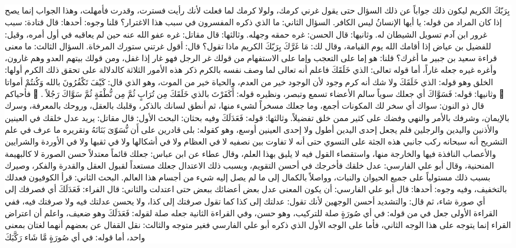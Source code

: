 بِرَبّكَ الكريم
ليكون ذلك جواباً عن ذلك السؤال حتى يقول غرني كرمك، ولولا كرمك لما فعلت لأنك رأيت فسترت، وقدرت فأمهلت، وهذا الجواب إنما يصح إذا كان المراد من قوله:
يا أيها الإنسانُ
ليس الكافر.
السؤال الثاني:
ما الذي ذكره المفسرون في سبب هذا الاغترار؟ قلنا وجوه:
أحدها:
قال قتادة: سبب غرور ابن آدم تسويل الشيطان له.
وثانيها:
قال الحسن: غره حمقه وجهله.
وثالثها:
قال مقاتل: غره عفو الله عنه حين لم يعاقبه في أول أمره، وقيل: للفضيل بن عياض إذا أقامك الله يوم القيامة، وقال لك:
مَا غَرَّكَ بِرَبّكَ الكريم
ماذا تقول؟ قال: أقول غرتني ستورك المرخاة.
السؤال الثالث:
ما معنى قراءة سعيد بن جبير ما أغرك؟ قلنا: هو إما على التعجب وإما على الاستفهام من قولك غر الرجل فهو غار إذا غفل، ومن قولك بيتهم العدو وهم غارون، وأغره غيره جعله غاراً، أما قوله تعالى:
الذي خَلَقَكَ
فاعلم أنه تعالى لما وصف نفسه بالكرم ذكر هذه الأمور الثلاثة كالدلالة على تحقق ذلك الكرم أولها: الخلق وهو قوله:
الذي خَلَقَكَ
ولا شك أنه كرم وجود لأن الوجود خير من العدم، والحياة خير من الموت، وهو الذي قال:
كَيْفَ تَكْفُرُونَ بالله وَكُنتُمْ أمواتا فأحياكم

.
وثانيها:
قوله:
فَسَوَّاكَ
أي جعلك سوياً سالم الأعضاء تسمع وتبصر، ونظيره قوله:
أَكَفَرْتَ بالذي خَلَقَكَ مِن تُرَابٍ ثُمَّ مِن نُّطْفَةٍ ثُمَّ سَوَّاكَ رَجُلاً

قال ذو النون: سواك أي سخر لك المكونات أجمع، وما جعلك مسخراً لشيء منها، ثم أنطق لسانك بالذكر، وقلبك بالعقل، وروحك بالمعرفة، وسرك بالإيمان، وشرفك بالأمر والنهي وفضك على كثير ممن خلق تفضيلاً.
وثالثها:
قوله:
فَعَدَلَكَ
وفيه بحثان:
البحث الأول:
قال مقاتل: يريد عدل خلقك في العينين والأذنين واليدين والرجلين فلم يجعل إحدى اليدين أطول ولا إحدى العينين أوسع، وهو كقوله:
بلى قادرين على أَن نُّسَوّىَ بَنَانَهُ
وتقريره ما عرف في علم التشريح أنه سبحانه ركب جانبي هذه الجثة على التسوي حتى أنه لا تفاوت بين نصفيه لا في العظام ولا في أشكالها ولا في ثقبها ولا في الأوردة والشرايين والأعصاب النافذة فيها والخارجة منها، واستقصاء القول فيه لا يليق بهذا العلم، وقال عطاء عن ابن عباس: جعلك قائماً معتدلاً حسن الصورة لا كالبهيمة المنحنية، وقال أبو علي الفارسي: عدل خلقك فأخرجك في أحسن التقويم، وبسبب ذلك الاعتدال جعلك مستعداً لقبول العقل والقدرة والفكر، وصيرك بسبب ذلك مستولياً على جميع الحيوان والنبات، وواصلاً بالكمال إلى ما لم يصل إليه شيء من أجسام هذا العالم.
البحث الثاني:
قرأ الكوفيون فعدلك بالتخفيف، وفيه وجوه:
أحدها:
قال أبو علي الفارسي: أن يكون المعنى عدل بعض أعضائك ببعض حتى اعتدلت والثاني: قال الفراء:
فَعَدَلَكَ
أي فصرفك إلى أي صورة شاء، ثم قال: والتشديد أحسن الوجهين لأنك تقول: عدلتك إلى كذا كما تقول صرفتك إلى كذا، ولا يحسن عدلتك فيه ولا صرفتك فيه، ففي القراءة الأولى جعل في من قوله:
في أي صُورَةٍ
صلة للتركيب، وهو حسن، وفي القراءة الثانية جعله صلة لقوله:
فَعَدَلَكَ
وهو ضعيف، واعلم أن اعتراض القراء إنما يتوجه على هذا الوجه الثاني، فأما على الوجه الأول الذي ذكره أبو علي الفارسي فغير متوجه والثالث: نقل القفال عن بعضهم أنهما لغتان بمعنى واحد، أما قوله:
في أي صُورَةٍ مَّا شَاء رَكَّبَكَ